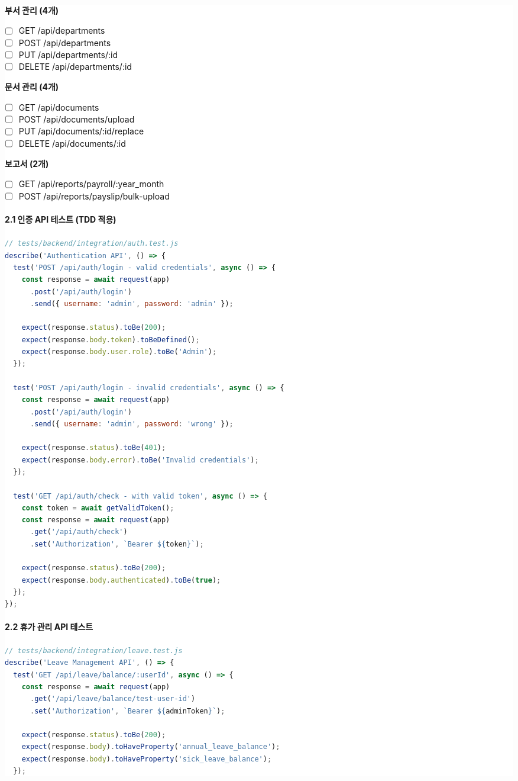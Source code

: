 **부서 관리 (4개)**
- [ ] GET /api/departments
- [ ] POST /api/departments
- [ ] PUT /api/departments/:id
- [ ] DELETE /api/departments/:id

**문서 관리 (4개)**
- [ ] GET /api/documents
- [ ] POST /api/documents/upload
- [ ] PUT /api/documents/:id/replace
- [ ] DELETE /api/documents/:id

**보고서 (2개)**
- [ ] GET /api/reports/payroll/:year_month
- [ ] POST /api/reports/payslip/bulk-upload

#### 2.1 인증 API 테스트 (TDD 적용)
```javascript
// tests/backend/integration/auth.test.js
describe('Authentication API', () => {
  test('POST /api/auth/login - valid credentials', async () => {
    const response = await request(app)
      .post('/api/auth/login')
      .send({ username: 'admin', password: 'admin' });
    
    expect(response.status).toBe(200);
    expect(response.body.token).toBeDefined();
    expect(response.body.user.role).toBe('Admin');
  });

  test('POST /api/auth/login - invalid credentials', async () => {
    const response = await request(app)
      .post('/api/auth/login')
      .send({ username: 'admin', password: 'wrong' });
    
    expect(response.status).toBe(401);
    expect(response.body.error).toBe('Invalid credentials');
  });

  test('GET /api/auth/check - with valid token', async () => {
    const token = await getValidToken();
    const response = await request(app)
      .get('/api/auth/check')
      .set('Authorization', `Bearer ${token}`);
    
    expect(response.status).toBe(200);
    expect(response.body.authenticated).toBe(true);
  });
});
```

#### 2.2 휴가 관리 API 테스트
```javascript
// tests/backend/integration/leave.test.js
describe('Leave Management API', () => {
  test('GET /api/leave/balance/:userId', async () => {
    const response = await request(app)
      .get('/api/leave/balance/test-user-id')
      .set('Authorization', `Bearer ${adminToken}`);
    
    expect(response.status).toBe(200);
    expect(response.body).toHaveProperty('annual_leave_balance');
    expect(response.body).toHaveProperty('sick_leave_balance');
  });

```